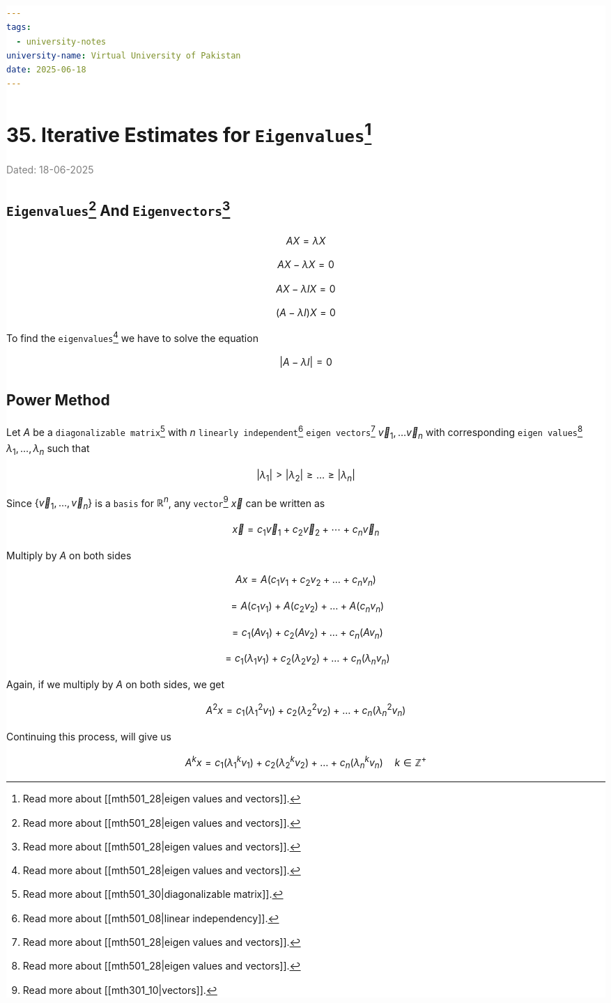 ```yaml
---
tags:
  - university-notes
university-name: Virtual University of Pakistan
date: 2025-06-18
---
```


# 35. Iterative Estimates for `Eigenvalues`[^1]

<span style="color: gray;">Dated: 18-06-2025</span>

## `Eigenvalues`[^1] And `Eigenvectors`[^1]

$$AX = \lambda X$$

 $$AX - \lambda X = 0$$

 $$AX - \lambda IX = 0$$

 $$(A-\lambda I)X = 0$$

To find the `eigenvalues`[^1] we have to solve the equation  

$$|A - \lambda I| = 0$$

## Power Method

Let $A$ be a `diagonalizable matrix`[^2] with $n$ `linearly independent`[^3] `eigen vectors`[^1] $\vec v_1, \ldots \vec v_n$ with corresponding `eigen values`[^1] $\lambda_1, \ldots, \lambda_n$ such that

$$|\lambda_1| > |\lambda_2| \ge \ldots \ge |\lambda_n|$$

Since $\{\vec v_1, \ldots, \vec v_n\}$ is a `basis` for $\mathbb R^n$, any `vector`[^4] $\vec x$ can be written as  

$$\vec x = c_1 \vec v_1 + c_2 \vec v_2 + \cdots + c_n \vec v_n$$

Multiply by $A$ on both sides

$$Ax = A(c_1 v_1 + c_2 v_2 + \dots + c_n v_n)$$

 $$= A(c_1 v_1) + A(c_2 v_2) + \dots + A(c_n v_n)$$

 $$= c_1(Av_1) + c_2(Av_2) + \dots + c_n(Av_n)$$

 $$= c_1(\lambda_1 v_1) + c_2(\lambda_2 v_2) + \dots + c_n(\lambda_n v_n)$$

Again, if we multiply by $A$ on both sides, we get

$$A^2 x = c_1 (\lambda_1^2 v_1) + c_2 (\lambda_2^2 v_2) + \dots + c_n (\lambda_n^2 v_n)$$

Continuing this process, will give us  

$$A^k x = c_1 (\lambda_1^k v_1) + c_2 (\lambda_2^k v_2) + \dots + c_n (\lambda_n^k v_n) \quad k \in \mathbb Z^+$$


[^1]: Read more about [[mth501_28|eigen values and vectors]].
[^2]: Read more about [[mth501_30|diagonalizable matrix]].
[^3]: Read more about [[mth501_08|linear independency]].
[^4]: Read more about [[mth301_10|vectors]].
[^5]: Read more about [[mth501_02|matrices]].